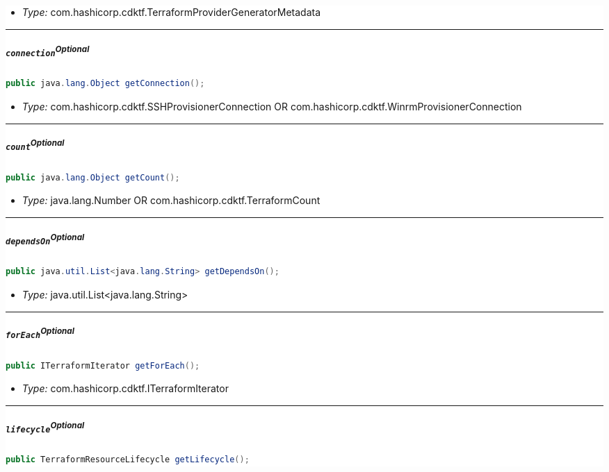 - *Type:* com.hashicorp.cdktf.TerraformProviderGeneratorMetadata

---

##### `connection`<sup>Optional</sup> <a name="connection" id="@cdktf/provider-databricks.library.Library.property.connection"></a>

```java
public java.lang.Object getConnection();
```

- *Type:* com.hashicorp.cdktf.SSHProvisionerConnection OR com.hashicorp.cdktf.WinrmProvisionerConnection

---

##### `count`<sup>Optional</sup> <a name="count" id="@cdktf/provider-databricks.library.Library.property.count"></a>

```java
public java.lang.Object getCount();
```

- *Type:* java.lang.Number OR com.hashicorp.cdktf.TerraformCount

---

##### `dependsOn`<sup>Optional</sup> <a name="dependsOn" id="@cdktf/provider-databricks.library.Library.property.dependsOn"></a>

```java
public java.util.List<java.lang.String> getDependsOn();
```

- *Type:* java.util.List<java.lang.String>

---

##### `forEach`<sup>Optional</sup> <a name="forEach" id="@cdktf/provider-databricks.library.Library.property.forEach"></a>

```java
public ITerraformIterator getForEach();
```

- *Type:* com.hashicorp.cdktf.ITerraformIterator

---

##### `lifecycle`<sup>Optional</sup> <a name="lifecycle" id="@cdktf/provider-databricks.library.Library.property.lifecycle"></a>

```java
public TerraformResourceLifecycle getLifecycle();
```
